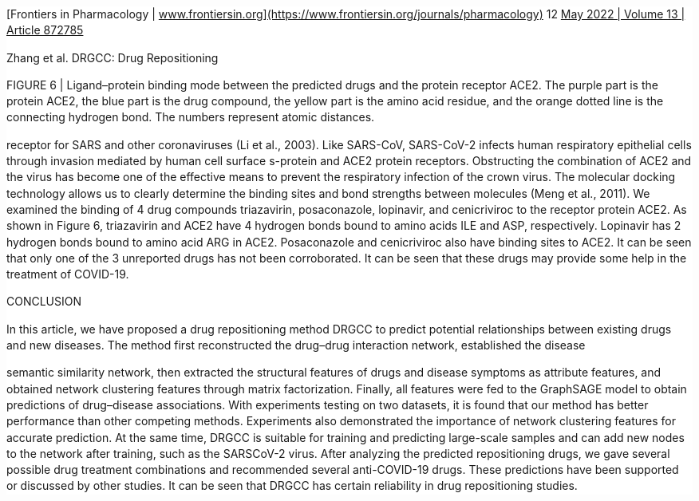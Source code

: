 

[Frontiers in Pharmacology | www.frontiersin.org](https://www.frontiersin.org/journals/pharmacology) 12 [May 2022 | Volume 13 | Article 872785](https://www.frontiersin.org/journals/pharmacology#articles)


Zhang et al. DRGCC: Drug Repositioning


FIGURE 6 | Ligand–protein binding mode between the predicted drugs and the protein receptor ACE2. The purple part is the protein ACE2, the blue part is the
drug compound, the yellow part is the amino acid residue, and the orange dotted line is the connecting hydrogen bond. The numbers represent atomic distances.



receptor for SARS and other coronaviruses (Li et al., 2003).
Like SARS-CoV, SARS-CoV-2 infects human respiratory
epithelial cells through invasion mediated by human cell
surface s-protein and ACE2 protein receptors. Obstructing
the combination of ACE2 and the virus has become one of the
effective means to prevent the respiratory infection of the
crown virus. The molecular docking technology allows us to
clearly determine the binding sites and bond strengths between
molecules (Meng et al., 2011). We examined the binding of 4
drug compounds triazavirin, posaconazole, lopinavir, and
cenicriviroc to the receptor protein ACE2. As shown in
Figure 6, triazavirin and ACE2 have 4 hydrogen bonds
bound to amino acids ILE and ASP, respectively. Lopinavir
has 2 hydrogen bonds bound to amino acid ARG in ACE2.
Posaconazole and cenicriviroc also have binding sites to ACE2.
It can be seen that only one of the 3 unreported drugs has not
been corroborated. It can be seen that these drugs may provide
some help in the treatment of COVID-19.


CONCLUSION


In this article, we have proposed a drug repositioning method
DRGCC to predict potential relationships between existing
drugs and new diseases. The method first reconstructed the
drug–drug interaction network, established the disease



semantic similarity network, then extracted the structural
features of drugs and disease symptoms as attribute
features, and obtained network clustering features through
matrix factorization. Finally, all features were fed to the
GraphSAGE model to obtain predictions of drug–disease
associations. With experiments testing on two datasets, it is
found that our method has better performance than other
competing methods. Experiments also demonstrated the
importance of network clustering features for accurate
prediction. At the same time, DRGCC is suitable for
training and predicting large-scale samples and can add
new nodes to the network after training, such as the SARSCoV-2 virus. After analyzing the predicted repositioning
drugs, we gave several possible drug treatment
combinations and recommended several anti-COVID-19
drugs. These predictions have been supported or discussed
by other studies. It can be seen that DRGCC has certain
reliability in drug repositioning studies.
